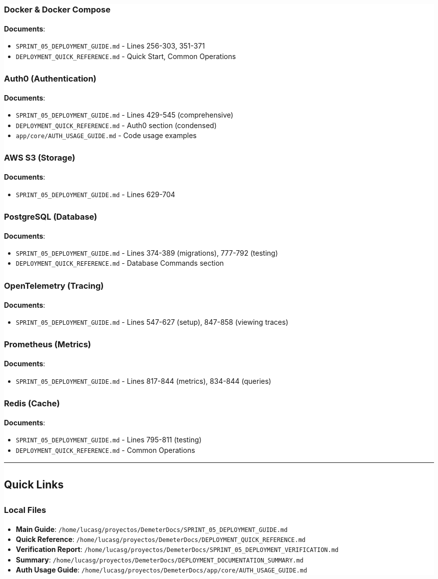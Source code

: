 ### Docker & Docker Compose

**Documents**:

- `SPRINT_05_DEPLOYMENT_GUIDE.md` - Lines 256-303, 351-371
- `DEPLOYMENT_QUICK_REFERENCE.md` - Quick Start, Common Operations

### Auth0 (Authentication)

**Documents**:

- `SPRINT_05_DEPLOYMENT_GUIDE.md` - Lines 429-545 (comprehensive)
- `DEPLOYMENT_QUICK_REFERENCE.md` - Auth0 section (condensed)
- `app/core/AUTH_USAGE_GUIDE.md` - Code usage examples

### AWS S3 (Storage)

**Documents**:

- `SPRINT_05_DEPLOYMENT_GUIDE.md` - Lines 629-704

### PostgreSQL (Database)

**Documents**:

- `SPRINT_05_DEPLOYMENT_GUIDE.md` - Lines 374-389 (migrations), 777-792 (testing)
- `DEPLOYMENT_QUICK_REFERENCE.md` - Database Commands section

### OpenTelemetry (Tracing)

**Documents**:

- `SPRINT_05_DEPLOYMENT_GUIDE.md` - Lines 547-627 (setup), 847-858 (viewing traces)

### Prometheus (Metrics)

**Documents**:

- `SPRINT_05_DEPLOYMENT_GUIDE.md` - Lines 817-844 (metrics), 834-844 (queries)

### Redis (Cache)

**Documents**:

- `SPRINT_05_DEPLOYMENT_GUIDE.md` - Lines 795-811 (testing)
- `DEPLOYMENT_QUICK_REFERENCE.md` - Common Operations

---

## Quick Links

### Local Files

- **Main Guide**: `/home/lucasg/proyectos/DemeterDocs/SPRINT_05_DEPLOYMENT_GUIDE.md`
- **Quick Reference**: `/home/lucasg/proyectos/DemeterDocs/DEPLOYMENT_QUICK_REFERENCE.md`
- **Verification Report**: `/home/lucasg/proyectos/DemeterDocs/SPRINT_05_DEPLOYMENT_VERIFICATION.md`
- **Summary**: `/home/lucasg/proyectos/DemeterDocs/DEPLOYMENT_DOCUMENTATION_SUMMARY.md`
- **Auth Usage Guide**: `/home/lucasg/proyectos/DemeterDocs/app/core/AUTH_USAGE_GUIDE.md`
